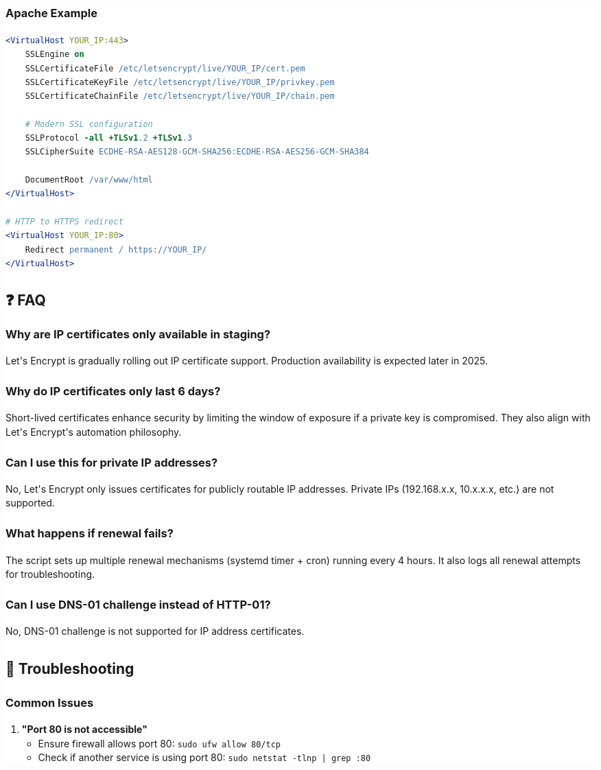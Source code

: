 ### Apache Example

```apache
<VirtualHost YOUR_IP:443>
    SSLEngine on
    SSLCertificateFile /etc/letsencrypt/live/YOUR_IP/cert.pem
    SSLCertificateKeyFile /etc/letsencrypt/live/YOUR_IP/privkey.pem
    SSLCertificateChainFile /etc/letsencrypt/live/YOUR_IP/chain.pem
    
    # Modern SSL configuration
    SSLProtocol -all +TLSv1.2 +TLSv1.3
    SSLCipherSuite ECDHE-RSA-AES128-GCM-SHA256:ECDHE-RSA-AES256-GCM-SHA384
    
    DocumentRoot /var/www/html
</VirtualHost>

# HTTP to HTTPS redirect
<VirtualHost YOUR_IP:80>
    Redirect permanent / https://YOUR_IP/
</VirtualHost>
```

## ❓ FAQ

### Why are IP certificates only available in staging?
Let's Encrypt is gradually rolling out IP certificate support. Production availability is expected later in 2025.

### Why do IP certificates only last 6 days?
Short-lived certificates enhance security by limiting the window of exposure if a private key is compromised. They also align with Let's Encrypt's automation philosophy.

### Can I use this for private IP addresses?
No, Let's Encrypt only issues certificates for publicly routable IP addresses. Private IPs (192.168.x.x, 10.x.x.x, etc.) are not supported.

### What happens if renewal fails?
The script sets up multiple renewal mechanisms (systemd timer + cron) running every 4 hours. It also logs all renewal attempts for troubleshooting.

### Can I use DNS-01 challenge instead of HTTP-01?
No, DNS-01 challenge is not supported for IP address certificates.

## 🐛 Troubleshooting

### Common Issues

1. **"Port 80 is not accessible"**
   - Ensure firewall allows port 80: `sudo ufw allow 80/tcp`
   - Check if another service is using port 80: `sudo netstat -tlnp | grep :80`
